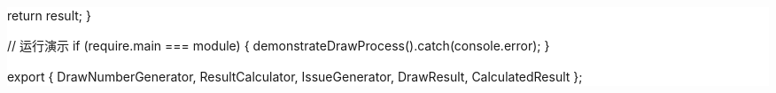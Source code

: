   return result;
}

// 运行演示
if (require.main === module) {
  demonstrateDrawProcess().catch(console.error);
}

export {
  DrawNumberGenerator,
  ResultCalculator,
  IssueGenerator,
  DrawResult,
  CalculatedResult
};
